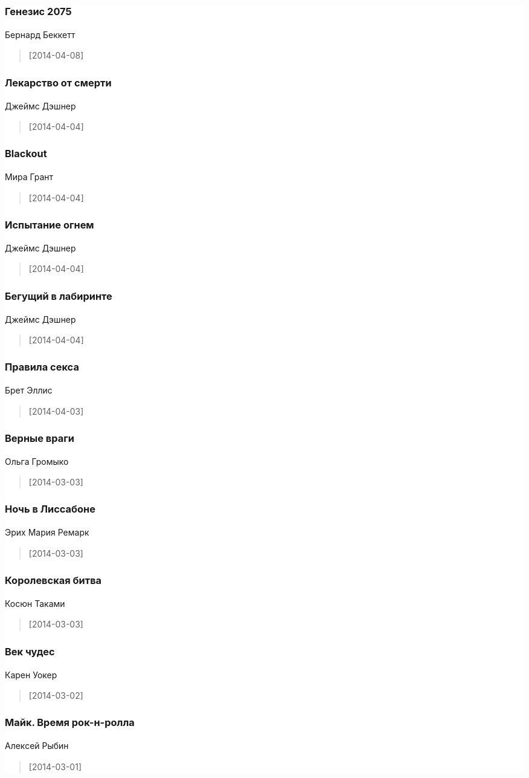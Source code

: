 
### Генезис 2075
Бернард Беккетт
> [2014-04-08] 


### Лекарство от смерти
Джеймс Дэшнер
> [2014-04-04] 


### Blackout
Мира Грант
> [2014-04-04] 


### Испытание огнем
Джеймс Дэшнер
> [2014-04-04] 


### Бегущий в лабиринте
Джеймс Дэшнер
> [2014-04-04] 


### Правила секса
Брет Эллис
> [2014-04-03] 


### Верные враги
Ольга Громыко
> [2014-03-03] 


### Ночь в Лиссабоне
Эрих Мария Ремарк
> [2014-03-03] 


### Королевская битва
Косюн Таками
> [2014-03-03] 


### Век чудес
Карен Уокер
> [2014-03-02] 


### Майк. Время рок-н-ролла
Алексей Рыбин
> [2014-03-01] 
